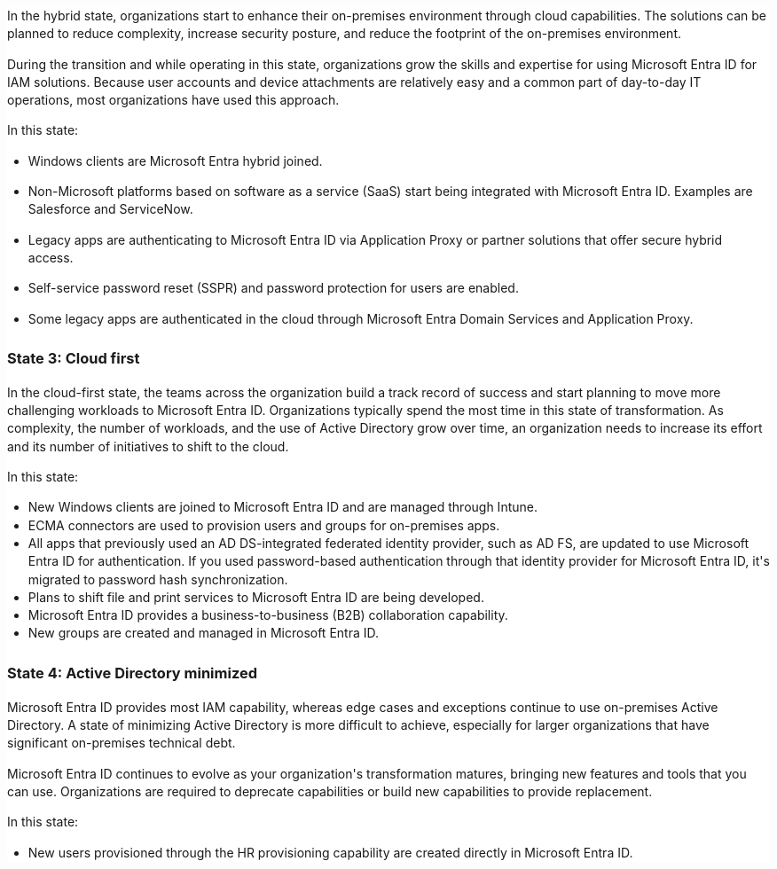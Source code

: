 In the hybrid state, organizations start to enhance their on-premises environment through cloud capabilities. The solutions can be planned to reduce complexity, increase security posture, and reduce the footprint of the on-premises environment. 

During the transition and while operating in this state, organizations grow the skills and expertise for using Microsoft Entra ID for IAM solutions. Because user accounts and device attachments are relatively easy and a common part of day-to-day IT operations, most organizations have used this approach. 

In this state:

* Windows clients are Microsoft Entra hybrid joined.

* Non-Microsoft platforms based on software as a service (SaaS) start being integrated with Microsoft Entra ID. Examples are Salesforce and ServiceNow.

* Legacy apps are authenticating to Microsoft Entra ID via Application Proxy or partner solutions that offer secure hybrid access.

* Self-service password reset (SSPR) and password protection for users are enabled.

* Some legacy apps are authenticated in the cloud through Microsoft Entra Domain Services and Application Proxy.

### State 3: Cloud first

In the cloud-first state, the teams across the organization build a track record of success and start planning to move more challenging workloads to Microsoft Entra ID. Organizations typically spend the most time in this state of transformation. As complexity, the number of workloads, and the use of Active Directory grow over time, an organization needs to increase its effort and its number of initiatives to shift to the cloud. 

In this state:

* New Windows clients are joined to Microsoft Entra ID and are managed through Intune.
* ECMA connectors are used to provision users and groups for on-premises apps.
* All apps that previously used an AD DS-integrated federated identity provider, such as AD FS, are updated to use Microsoft Entra ID for authentication. If you used password-based authentication through that identity provider for Microsoft Entra ID, it's migrated to password hash synchronization.
* Plans to shift file and print services to Microsoft Entra ID are being developed.
* Microsoft Entra ID provides a business-to-business (B2B) collaboration capability.
* New groups are created and managed in Microsoft Entra ID.

### State 4: Active Directory minimized

Microsoft Entra ID provides most IAM capability, whereas edge cases and exceptions continue to use on-premises Active Directory. A state of minimizing Active Directory is more difficult to achieve, especially for larger organizations that have significant on-premises technical debt. 

Microsoft Entra ID continues to evolve as your organization's transformation matures, bringing new features and tools that you can use. Organizations are required to deprecate capabilities or build new capabilities to provide replacement. 

In this state:

* New users provisioned through the HR provisioning capability are created directly in Microsoft Entra ID.
